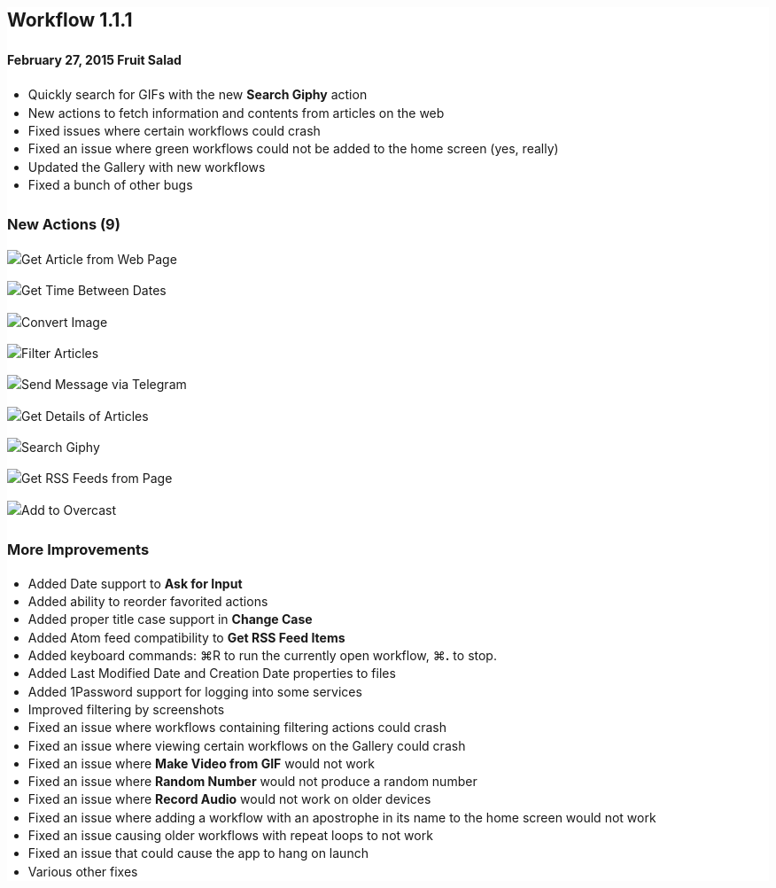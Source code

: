 ## Workflow 1.1.1

#### February 27, 2015 Fruit Salad

-   Quickly search for GIFs with the new **Search Giphy** action
-   New actions to fetch information and contents from articles on the web
-   Fixed issues where certain workflows could crash
-   Fixed an issue where green workflows could not be added to the home screen (yes, really)
-   Updated the Gallery with new workflows
-   Fixed a bunch of other bugs

### New Actions (9)

![](https://workflow.is/static/gallery/icons/DownloadArticle.png)Get Article from Web Page

![](https://workflow.is/static/gallery/icons/Date.png)Get Time Between Dates

![](https://workflow.is/static/gallery/icons/Image.png)Convert Image

![](https://workflow.is/static/gallery/icons/RichText.png)Filter Articles

![](https://workflow.is/static/landing/img/icons/ph.telegra.Telegraph@2x.png)Send Message via Telegram

![](https://workflow.is/static/gallery/icons/RichText.png)Get Details of Articles

![](https://workflow.is/static/gallery/icons/Giphy.png)Search Giphy

![](https://workflow.is/static/gallery/icons/RSS.png)Get RSS Feeds from Page

![](https://workflow.is/static/landing/img/icons/fm.overcast.overcast@2x.png)Add to Overcast

### More Improvements

-   Added Date support to **Ask for Input**
-   Added ability to reorder favorited actions
-   Added proper title case support in **Change Case**
-   Added Atom feed compatibility to **Get RSS Feed Items**
-   Added keyboard commands: ⌘R to run the currently open workflow, ⌘**.** to stop.
-   Added Last Modified Date and Creation Date properties to files
-   Added 1Password support for logging into some services
-   Improved filtering by screenshots
-   Fixed an issue where workflows containing filtering actions could crash
-   Fixed an issue where viewing certain workflows on the Gallery could crash
-   Fixed an issue where **Make Video from GIF** would not work
-   Fixed an issue where **Random Number** would not produce a random number
-   Fixed an issue where **Record Audio** would not work on older devices
-   Fixed an issue where adding a workflow with an apostrophe in its name to the home screen would not work
-   Fixed an issue causing older workflows with repeat loops to not work
-   Fixed an issue that could cause the app to hang on launch
-   Various other fixes
